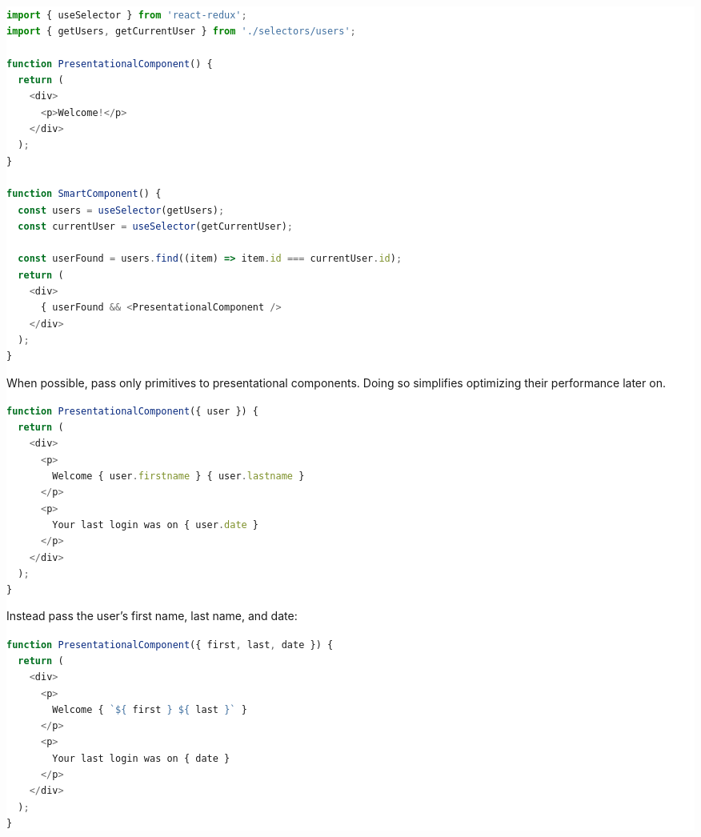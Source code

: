 ```javascript
import { useSelector } from 'react-redux';
import { getUsers, getCurrentUser } from './selectors/users';

function PresentationalComponent() {
  return (
    <div>
      <p>Welcome!</p>
    </div>
  );
}

function SmartComponent() {
  const users = useSelector(getUsers);
  const currentUser = useSelector(getCurrentUser);

  const userFound = users.find((item) => item.id === currentUser.id);
  return (
    <div>
      { userFound && <PresentationalComponent />
    </div>
  );
}
```

When possible, pass only primitives to presentational components. Doing so simplifies optimizing their performance later on.

```javascript
function PresentationalComponent({ user }) {
  return (
    <div>
      <p>
        Welcome { user.firstname } { user.lastname }
      </p>
      <p>
        Your last login was on { user.date }
      </p>
    </div>
  );
}
```

Instead pass the user’s first name, last name, and date:

```javascript
function PresentationalComponent({ first, last, date }) {
  return (
    <div>
      <p>
        Welcome { `${ first } ${ last }` }
      </p>
      <p>
        Your last login was on { date }
      </p>
    </div>
  );
}
```
